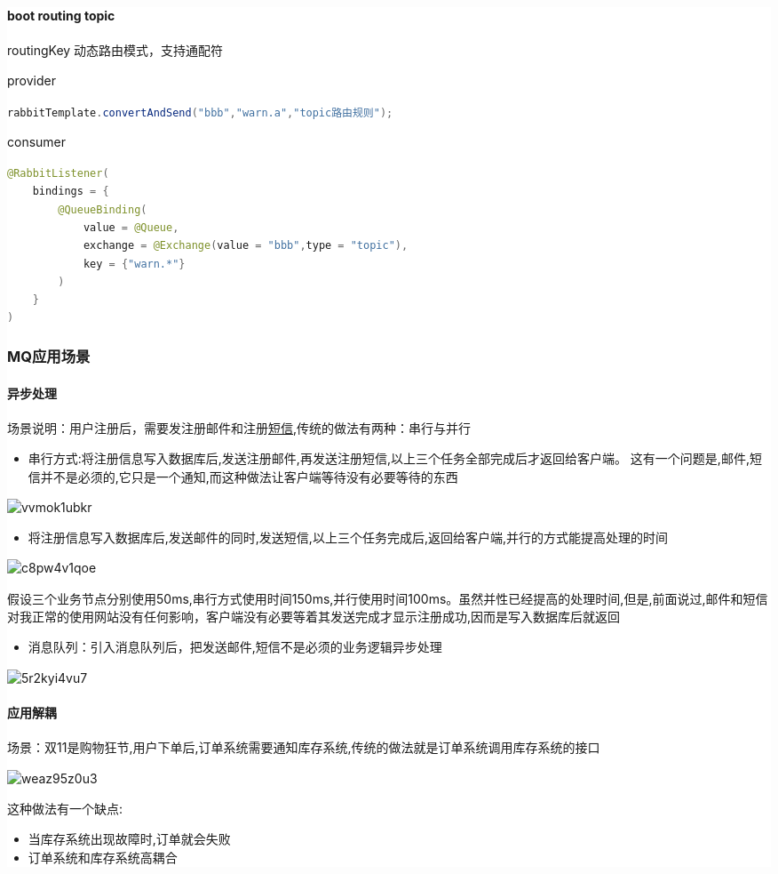 #### boot routing topic

routingKey 动态路由模式，支持通配符

provider

```java
rabbitTemplate.convertAndSend("bbb","warn.a","topic路由规则");
```

consumer

```java
@RabbitListener(
    bindings = {
        @QueueBinding(
            value = @Queue,
            exchange = @Exchange(value = "bbb",type = "topic"),
            key = {"warn.*"}
        )
    }
)
```

### MQ应用场景

#### 异步处理

场景说明：用户注册后，需要发注册邮件和注册[短信](https://cloud.tencent.com/product/sms?from=10680),传统的做法有两种：串行与并行

- 串行方式:将注册信息写入数据库后,发送注册邮件,再发送注册短信,以上三个任务全部完成后才返回给客户端。 这有一个问题是,邮件,短信并不是必须的,它只是一个通知,而这种做法让客户端等待没有必要等待的东西

![vvmok1ubkr](https://typora-i-1302727418.cos.ap-shanghai.myqcloud.com/typora/202101/15/160044-361299.png)

- 将注册信息写入数据库后,发送邮件的同时,发送短信,以上三个任务完成后,返回给客户端,并行的方式能提高处理的时间

![c8pw4v1qoe](https://typora-i-1302727418.cos.ap-shanghai.myqcloud.com/typora/202101/15/160122-130759.png)

假设三个业务节点分别使用50ms,串行方式使用时间150ms,并行使用时间100ms。虽然并性已经提高的处理时间,但是,前面说过,邮件和短信对我正常的使用网站没有任何影响，客户端没有必要等着其发送完成才显示注册成功,因而是写入数据库后就返回

- 消息队列：引入消息队列后，把发送邮件,短信不是必须的业务逻辑异步处理 

![5r2kyi4vu7](https://typora-i-1302727418.cos.ap-shanghai.myqcloud.com/typora/202101/15/160209-945288.png)

#### 应用解耦

场景：双11是购物狂节,用户下单后,订单系统需要通知库存系统,传统的做法就是订单系统调用库存系统的接口

![weaz95z0u3](https://typora-i-1302727418.cos.ap-shanghai.myqcloud.com/typora/202101/15/160339-7498.png)

这种做法有一个缺点:

- 当库存系统出现故障时,订单就会失败
- 订单系统和库存系统高耦合
